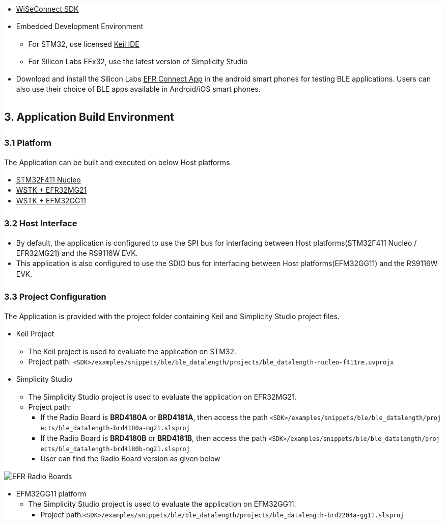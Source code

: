 - [WiSeConnect SDK](https://github.com/SiliconLabs/wiseconnect-wifi-bt-sdk/)
    
- Embedded Development Environment

   - For STM32, use licensed [Keil IDE](https://www.keil.com/demo/eval/arm.htm)

   - For Silicon Labs EFx32, use the latest version of [Simplicity Studio](https://www.silabs.com/developers/simplicity-studio)
   
- Download and install the Silicon Labs [EFR Connect App](https://www.silabs.com/developers/efr-connect-mobile-app) in the android smart phones for testing BLE applications. Users can also use their choice of BLE apps available in Android/iOS smart phones.

## 3. Application Build Environment

### 3.1 Platform

The Application can be built and executed on below Host platforms
*	[STM32F411 Nucleo](https://st.com/)
*	[WSTK + EFR32MG21](https://www.silabs.com/development-tools/wireless/efr32xg21-bluetooth-starter-kit) 
*   [WSTK + EFM32GG11](https://www.silabs.com/development-tools/mcu/32-bit/efm32gg11-starter-kit)

### 3.2 Host Interface

* By default, the application is configured to use the SPI bus for interfacing between Host platforms(STM32F411 Nucleo / EFR32MG21) and the RS9116W EVK.
* This application is also configured to use the SDIO bus for interfacing between Host platforms(EFM32GG11) and the RS9116W EVK.

### 3.3 Project Configuration

The Application is provided with the project folder containing Keil and Simplicity Studio project files.

*	Keil Project
	- The Keil project is used to evaluate the application on STM32.
	- Project path: `<SDK>/examples/snippets/ble/ble_datalength/projects/ble_datalength-nucleo-f411re.uvprojx`

*	Simplicity Studio
	- The Simplicity Studio project is used to evaluate the application on EFR32MG21.
	- Project path: 
		- If the Radio Board is **BRD4180A** or **BRD4181A**, then access the path `<SDK>/examples/snippets/ble/ble_datalength/projects/ble_datalength-brd4180a-mg21.slsproj`
		- If the Radio Board is **BRD4180B** or **BRD4181B**, then access the path `<SDK>/examples/snippets/ble/ble_datalength/projects/ble_datalength-brd4180b-mg21.slsproj` 
        - User can find the Radio Board version as given below 

![EFR Radio Boards](resources/readme/imagebdl_radio.png)

  - EFM32GG11 platform
    - The Simplicity Studio project is used to evaluate the application on EFM32GG11.
      - Project path:`<SDK>/examples/snippets/ble/ble_datalength/projects/ble_datalength-brd2204a-gg11.slsproj`
		